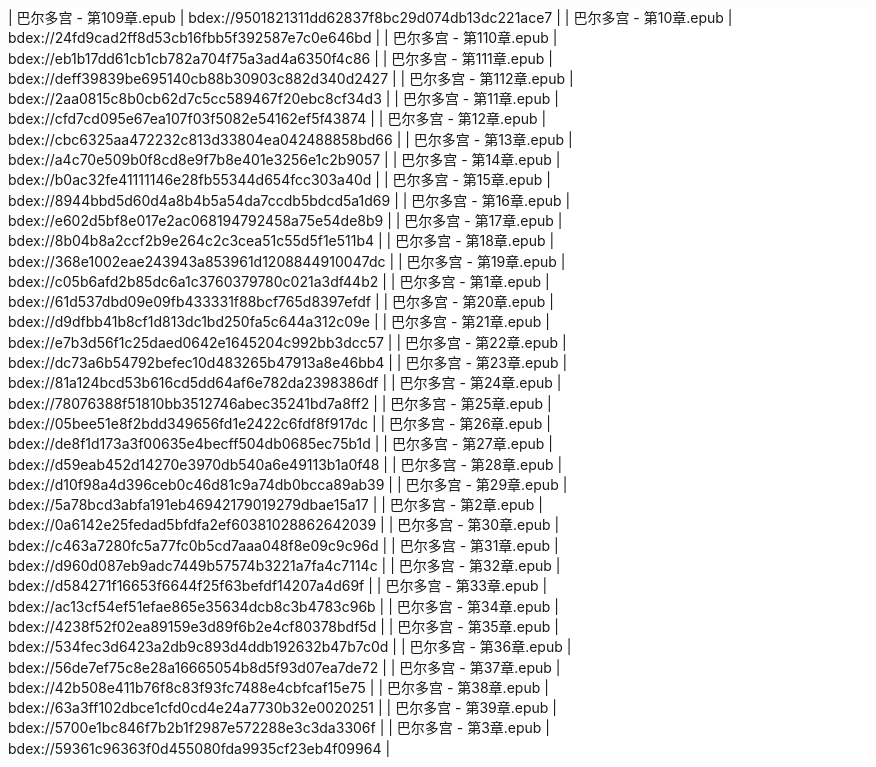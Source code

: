 | 巴尔多宫 - 第109章.epub | bdex://9501821311dd62837f8bc29d074db13dc221ace7 |
| 巴尔多宫 - 第10章.epub | bdex://24fd9cad2ff8d53cb16fbb5f392587e7c0e646bd |
| 巴尔多宫 - 第110章.epub | bdex://eb1b17dd61cb1cb782a704f75a3ad4a6350f4c86 |
| 巴尔多宫 - 第111章.epub | bdex://deff39839be695140cb88b30903c882d340d2427 |
| 巴尔多宫 - 第112章.epub | bdex://2aa0815c8b0cb62d7c5cc589467f20ebc8cf34d3 |
| 巴尔多宫 - 第11章.epub | bdex://cfd7cd095e67ea107f03f5082e54162ef5f43874 |
| 巴尔多宫 - 第12章.epub | bdex://cbc6325aa472232c813d33804ea042488858bd66 |
| 巴尔多宫 - 第13章.epub | bdex://a4c70e509b0f8cd8e9f7b8e401e3256e1c2b9057 |
| 巴尔多宫 - 第14章.epub | bdex://b0ac32fe41111146e28fb55344d654fcc303a40d |
| 巴尔多宫 - 第15章.epub | bdex://8944bbd5d60d4a8b4b5a54da7ccdb5bdcd5a1d69 |
| 巴尔多宫 - 第16章.epub | bdex://e602d5bf8e017e2ac068194792458a75e54de8b9 |
| 巴尔多宫 - 第17章.epub | bdex://8b04b8a2ccf2b9e264c2c3cea51c55d5f1e511b4 |
| 巴尔多宫 - 第18章.epub | bdex://368e1002eae243943a853961d1208844910047dc |
| 巴尔多宫 - 第19章.epub | bdex://c05b6afd2b85dc6a1c3760379780c021a3df44b2 |
| 巴尔多宫 - 第1章.epub | bdex://61d537dbd09e09fb433331f88bcf765d8397efdf |
| 巴尔多宫 - 第20章.epub | bdex://d9dfbb41b8cf1d813dc1bd250fa5c644a312c09e |
| 巴尔多宫 - 第21章.epub | bdex://e7b3d56f1c25daed0642e1645204c992bb3dcc57 |
| 巴尔多宫 - 第22章.epub | bdex://dc73a6b54792befec10d483265b47913a8e46bb4 |
| 巴尔多宫 - 第23章.epub | bdex://81a124bcd53b616cd5dd64af6e782da2398386df |
| 巴尔多宫 - 第24章.epub | bdex://78076388f51810bb3512746abec35241bd7a8ff2 |
| 巴尔多宫 - 第25章.epub | bdex://05bee51e8f2bdd349656fd1e2422c6fdf8f917dc |
| 巴尔多宫 - 第26章.epub | bdex://de8f1d173a3f00635e4becff504db0685ec75b1d |
| 巴尔多宫 - 第27章.epub | bdex://d59eab452d14270e3970db540a6e49113b1a0f48 |
| 巴尔多宫 - 第28章.epub | bdex://d10f98a4d396ceb0c46d81c9a74db0bcca89ab39 |
| 巴尔多宫 - 第29章.epub | bdex://5a78bcd3abfa191eb46942179019279dbae15a17 |
| 巴尔多宫 - 第2章.epub | bdex://0a6142e25fedad5bfdfa2ef60381028862642039 |
| 巴尔多宫 - 第30章.epub | bdex://c463a7280fc5a77fc0b5cd7aaa048f8e09c9c96d |
| 巴尔多宫 - 第31章.epub | bdex://d960d087eb9adc7449b57574b3221a7fa4c7114c |
| 巴尔多宫 - 第32章.epub | bdex://d584271f16653f6644f25f63befdf14207a4d69f |
| 巴尔多宫 - 第33章.epub | bdex://ac13cf54ef51efae865e35634dcb8c3b4783c96b |
| 巴尔多宫 - 第34章.epub | bdex://4238f52f02ea89159e3d89f6b2e4cf80378bdf5d |
| 巴尔多宫 - 第35章.epub | bdex://534fec3d6423a2db9c893d4ddb192632b47b7c0d |
| 巴尔多宫 - 第36章.epub | bdex://56de7ef75c8e28a16665054b8d5f93d07ea7de72 |
| 巴尔多宫 - 第37章.epub | bdex://42b508e411b76f8c83f93fc7488e4cbfcaf15e75 |
| 巴尔多宫 - 第38章.epub | bdex://63a3ff102dbce1cfd0cd4e24a7730b32e0020251 |
| 巴尔多宫 - 第39章.epub | bdex://5700e1bc846f7b2b1f2987e572288e3c3da3306f |
| 巴尔多宫 - 第3章.epub | bdex://59361c96363f0d455080fda9935cf23eb4f09964 |